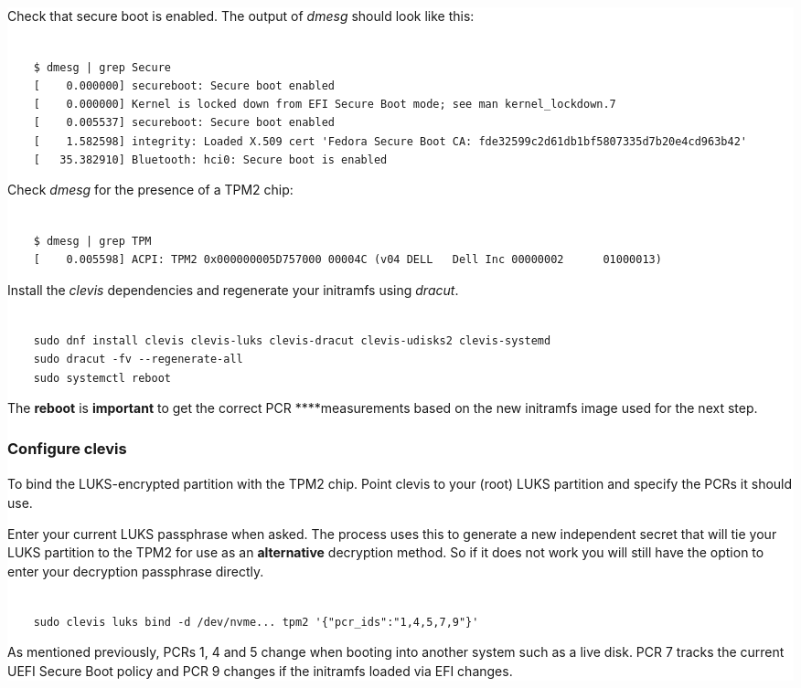 Check that secure boot is enabled. The output of _dmesg_ should look like this:

```

    $ dmesg | grep Secure
    [    0.000000] secureboot: Secure boot enabled
    [    0.000000] Kernel is locked down from EFI Secure Boot mode; see man kernel_lockdown.7
    [    0.005537] secureboot: Secure boot enabled
    [    1.582598] integrity: Loaded X.509 cert 'Fedora Secure Boot CA: fde32599c2d61db1bf5807335d7b20e4cd963b42'
    [   35.382910] Bluetooth: hci0: Secure boot is enabled

```

Check _dmesg_ for the presence of a TPM2 chip:

```

    $ dmesg | grep TPM
    [    0.005598] ACPI: TPM2 0x000000005D757000 00004C (v04 DELL   Dell Inc 00000002      01000013)

```

Install the _clevis_ dependencies and regenerate your initramfs using _dracut_.

```

    sudo dnf install clevis clevis-luks clevis-dracut clevis-udisks2 clevis-systemd
    sudo dracut -fv --regenerate-all
    sudo systemctl reboot

```

The **reboot** is **important** to get the correct PCR ****measurements based on the new initramfs image used for the next step.

### Configure clevis

To bind the LUKS-encrypted partition with the TPM2 chip. Point clevis to your (root) LUKS partition and specify the PCRs it should use.

Enter your current LUKS passphrase when asked. The process uses this to generate a new independent secret that will tie your LUKS partition to the TPM2 for use as an **alternative** decryption method. So if it does not work you will still have the option to enter your decryption passphrase directly.

```

    sudo clevis luks bind -d /dev/nvme... tpm2 '{"pcr_ids":"1,4,5,7,9"}'

```

As mentioned previously, PCRs 1, 4 and 5 change when booting into another system such as a live disk. PCR 7 tracks the current UEFI Secure Boot policy and PCR 9 changes if the initramfs loaded via EFI changes.


[#]: subject: "Automatically decrypt your disk using TPM2"
[#]: via: "https://fedoramagazine.org/automatically-decrypt-your-disk-using-tpm2/"
[#]: author: "Alexander Wellbrock https://fedoramagazine.org/author/w4tsn/"
[#]: collector: "lujun9972"
[#]: translator: " "
[#]: reviewer: " "
[#]: publisher: " "
[#]: url: " "
[a]: https://fedoramagazine.org/author/w4tsn/
[b]: https://github.com/lujun9972
[1]: https://fedoramagazine.org/wp-content/uploads/2023/01/automatically-decrypt-816x345.jpg
[2]: https://unsplash.com/@kiradev?utm_source=unsplash&utm_medium=referral&utm_content=creditCopyText
[3]: https://unsplash.com/photos/REDXOfzXKy4?utm_source=unsplash&utm_medium=referral&utm_content=creditCopyText
[4]: https://trustedcomputinggroup.org/resource/tcg-efi-platform-specification/
[5]: https://dolosgroup.io/blog/2021/7/9/from-stolen-laptop-to-inside-the-company-network
[6]: https://blog.elcomsoft.com/2019/01/life-after-trim-using-factory-access-mode-for-imaging-ssd-drives/
[7]: https://blog.dowhile0.org/2017/10/18/automatic-luks-volumes-unlocking-using-a-tpm2-chip/
[8]: https://discussion.fedoraproject.org/t/automatic-decrypt-with-tpm2-on-silverblue/8424/18
[9]: https://security.stackexchange.com/questions/124338/right-way-to-use-the-tpm-for-full-disk-encryption
[10]: https://security.stackexchange.com/questions/39329/how-does-the-tpm-perform-integrity-measurements-on-a-system/44350#44350
[11]: https://www.tevora.com/threat-blog/configuring-secure-boot-tpm-2/
[12]: https://docs.microsoft.com/en-us/windows/security/information-protection/tpm/switch-pcr-banks-on-tpm-2-0-devices
[13]: https://github.com/vchatterji/tpm2-luks
[14]: https://security.stackexchange.com/questions/252391/understanding-tpm-pcrs-pcr-banks-indexes-and-their-relations
[15]: https://trustedcomputinggroup.org/resource/tpm-library-specification/
